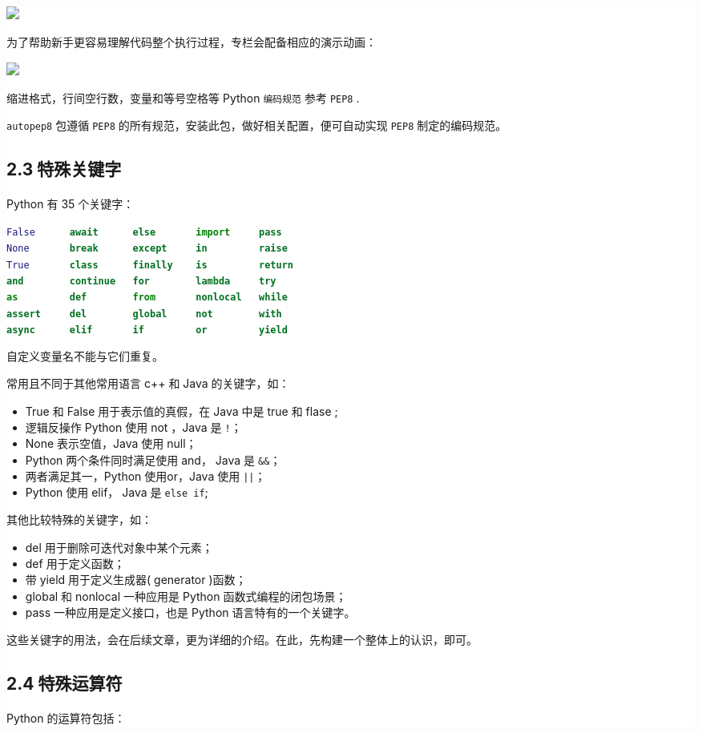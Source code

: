 
![](https://cdn.nlark.com/yuque/0/2020/png/1359959/1596939172158-07e0e07e-96ec-4576-b5fe-29eb789bb794.png#height=720&id=S41FB&originHeight=720&originWidth=1303&originalType=binary&size=0&status=done&style=none&width=1303)


为了帮助新手更容易理解代码整个执行过程，专栏会配备相应的演示动画：


![](https://cdn.nlark.com/yuque/0/2020/gif/1359959/1596939172203-ab55aeb5-33a8-447d-b100-35917c18603c.gif#height=679&id=fnJF3&originHeight=679&originWidth=1035&originalType=binary&size=0&status=done&style=none&width=1035)


缩进格式，行间空行数，变量和等号空格等 Python `编码规范` 参考 `PEP8` .


`autopep8` 包遵循 `PEP8` 的所有规范，安装此包，做好相关配置，便可自动实现 `PEP8` 制定的编码规范。


## 2.3 特殊关键字
Python 有 35 个关键字：


```python
False      await      else       import     pass
None       break      except     in         raise
True       class      finally    is         return
and        continue   for        lambda     try
as         def        from       nonlocal   while
assert     del        global     not        with
async      elif       if         or         yield
```


自定义变量名不能与它们重复。


常用且不同于其他常用语言 c++ 和 Java 的关键字，如：

- True 和 False 用于表示值的真假，在 Java 中是 true 和 flase ;
- 逻辑反操作 Python 使用 not ，Java 是 `!`；
- None 表示空值，Java 使用 null；
- Python 两个条件同时满足使用 and， Java 是 `&&`；
- 两者满足其一，Python 使用or，Java 使用 `||`；
- Python 使用 elif， Java 是 `else if`;



其他比较特殊的关键字，如：

- del 用于删除可迭代对象中某个元素；
- def 用于定义函数；
- 带 yield 用于定义生成器( generator )函数；
- global 和 nonlocal 一种应用是 Python 函数式编程的闭包场景；
- pass 一种应用是定义接口，也是 Python 语言特有的一个关键字。



这些关键字的用法，会在后续文章，更为详细的介绍。在此，先构建一个整体上的认识，即可。


## 2.4 特殊运算符
Python 的运算符包括：
